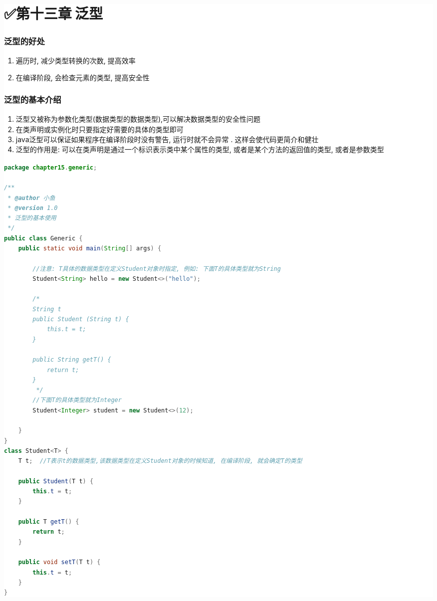 # ✅第十三章     泛型

### 泛型的好处

1. 遍历时, 减少类型转换的次数, 提高效率

2. 在编译阶段, 会检查元素的类型, 提高安全性

   

### 泛型的基本介绍

1. 泛型又被称为参数化类型(数据类型的数据类型),可以解决数据类型的安全性问题
2. 在类声明或实例化时只要指定好需要的具体的类型即可
3. java泛型可以保证如果程序在编译阶段时没有警告, 运行时就不会异常 . 这样会使代码更简介和健壮
4. 泛型的作用是: 可以在类声明是通过一个标识表示类中某个属性的类型, 或者是某个方法的返回值的类型, 或者是参数类型



```java
package chapter15.generic;

/**
 * @author 小鱼
 * @version 1.0
 * 泛型的基本使用
 */
public class Generic {
    public static void main(String[] args) {

        //注意: T具体的数据类型在定义Student对象时指定, 例如: 下面T的具体类型就为String
        Student<String> hello = new Student<>("hello");

        /*
        String t
        public Student (String t) {
            this.t = t;
        }

        public String getT() {
            return t;
        }
         */
        //下面T的具体类型就为Integer
        Student<Integer> student = new Student<>(12);

    }
}
class Student<T> {
    T t;  //T表示t的数据类型,该数据类型在定义Student对象的时候知道, 在编译阶段, 就会确定T的类型

    public Student(T t) {
        this.t = t;
    }

    public T getT() {
        return t;
    }

    public void setT(T t) {
        this.t = t;
    }
}
```
